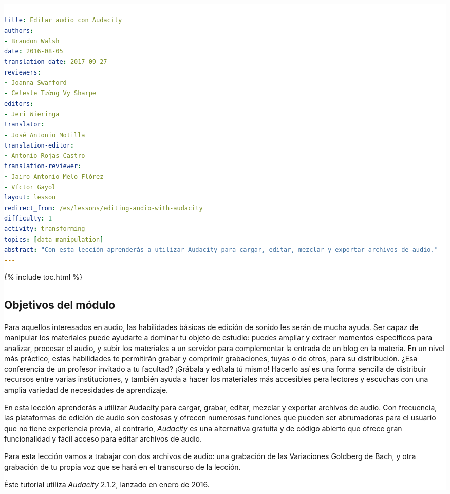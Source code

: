 ```yaml
---
title: Editar audio con Audacity
authors:
- Brandon Walsh
date: 2016-08-05
translation_date: 2017-09-27
reviewers:
- Joanna Swafford
- Celeste Tường Vy Sharpe
editors:
- Jeri Wieringa
translator:
- José Antonio Motilla
translation-editor:
- Antonio Rojas Castro
translation-reviewer:
- Jairo Antonio Melo Flórez
- Víctor Gayol
layout: lesson
redirect_from: /es/lessons/editing-audio-with-audacity
difficulty: 1
activity: transforming
topics: [data-manipulation]
abstract: "Con esta lección aprenderás a utilizar Audacity para cargar, editar, mezclar y exportar archivos de audio."   
---
```


{% include toc.html %}

## Objetivos del módulo

Para aquellos interesados en audio, las habilidades básicas de edición de sonido les serán de mucha ayuda. Ser capaz de manipular los materiales puede ayudarte a dominar tu objeto de estudio: puedes ampliar y extraer momentos específicos para analizar, procesar el audio, y subir los materiales a un servidor para complementar la entrada de un blog en la materia. En un nivel más práctico, estas habilidades te permitirán grabar y comprimir grabaciones, tuyas o de otros, para su distribución.  ¿Esa conferencia de un profesor invitado a tu facultad? ¡Grábala y edítala tú mismo! Hacerlo así es una forma sencilla de distribuir recursos entre varias instituciones, y también ayuda a hacer los materiales más accesibles pera lectores y escuchas con una amplia variedad de necesidades de aprendizaje.

En esta lección aprenderás a utilizar [Audacity](http://www.audacityteam.org/) para cargar, grabar, editar, mezclar y exportar archivos de audio. Con frecuencia, las plataformas de edición de audio son costosas y ofrecen numerosas funciones que pueden ser abrumadoras para el usuario que no tiene experiencia previa, al contrario, *Audacity* es una alternativa gratuita y de código abierto que ofrece gran funcionalidad y fácil acceso para editar archivos de audio. 

Para esta lección vamos a trabajar con dos archivos de audio: una grabación de las [Variaciones Goldberg de Bach](https://programminghistorian.org/assets/editing-audio-with-audacity/bach-goldberg-variations.mp3), y otra grabación de tu propia voz que se hará en el transcurso de la lección. 

Éste tutorial utiliza *Audacity* 2.1.2, lanzado en enero de 2016.
